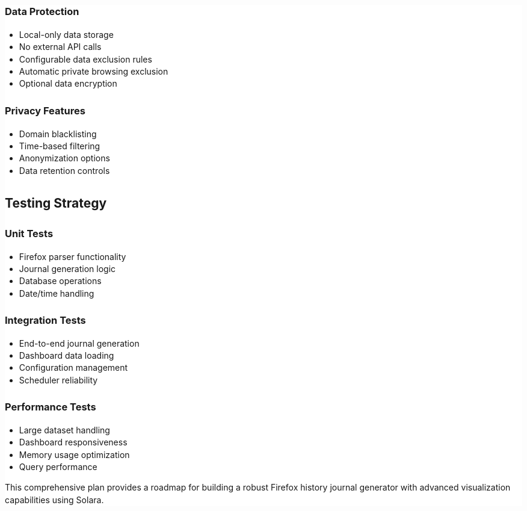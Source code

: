 ### Data Protection
- Local-only data storage
- No external API calls
- Configurable data exclusion rules
- Automatic private browsing exclusion
- Optional data encryption

### Privacy Features
- Domain blacklisting
- Time-based filtering
- Anonymization options
- Data retention controls

## Testing Strategy

### Unit Tests
- Firefox parser functionality
- Journal generation logic
- Database operations
- Date/time handling

### Integration Tests
- End-to-end journal generation
- Dashboard data loading
- Configuration management
- Scheduler reliability

### Performance Tests
- Large dataset handling
- Dashboard responsiveness
- Memory usage optimization
- Query performance

This comprehensive plan provides a roadmap for building a robust Firefox history journal generator with advanced visualization capabilities using Solara.